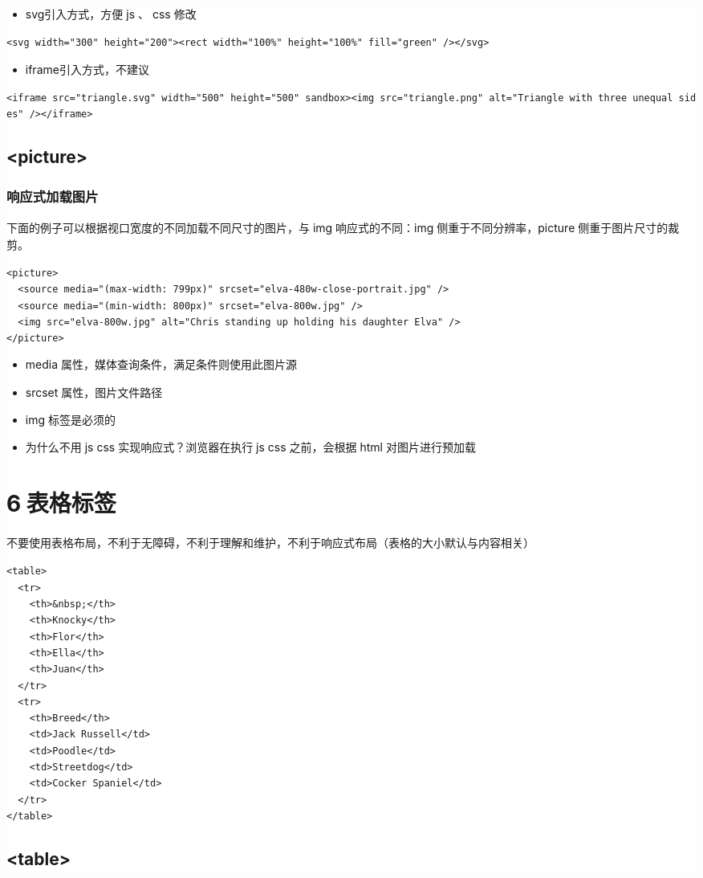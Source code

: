 - svg引入方式，方便 js 、 css 修改

`<svg width="300" height="200"><rect width="100%" height="100%" fill="green" /></svg>`

- iframe引入方式，不建议

`<iframe src="triangle.svg" width="500" height="500" sandbox><img src="triangle.png" alt="Triangle with three unequal sides" /></iframe>`

## \<picture>

### 响应式加载图片

下面的例子可以根据视口宽度的不同加载不同尺寸的图片，与 img 响应式的不同：img 侧重于不同分辨率，picture 侧重于图片尺寸的裁剪。

```
<picture>
  <source media="(max-width: 799px)" srcset="elva-480w-close-portrait.jpg" />
  <source media="(min-width: 800px)" srcset="elva-800w.jpg" />
  <img src="elva-800w.jpg" alt="Chris standing up holding his daughter Elva" />
</picture>
```

- media 属性，媒体查询条件，满足条件则使用此图片源

- srcset 属性，图片文件路径

- img 标签是必须的

- 为什么不用 js css 实现响应式？浏览器在执行 js css 之前，会根据 html 对图片进行预加载

# 6 表格标签

不要使用表格布局，不利于无障碍，不利于理解和维护，不利于响应式布局（表格的大小默认与内容相关）

```
<table>
  <tr>
    <th>&nbsp;</th>
    <th>Knocky</th>
    <th>Flor</th>
    <th>Ella</th>
    <th>Juan</th>
  </tr>
  <tr>
    <th>Breed</th>
    <td>Jack Russell</td>
    <td>Poodle</td>
    <td>Streetdog</td>
    <td>Cocker Spaniel</td>
  </tr>
</table>
```

## \<table>
